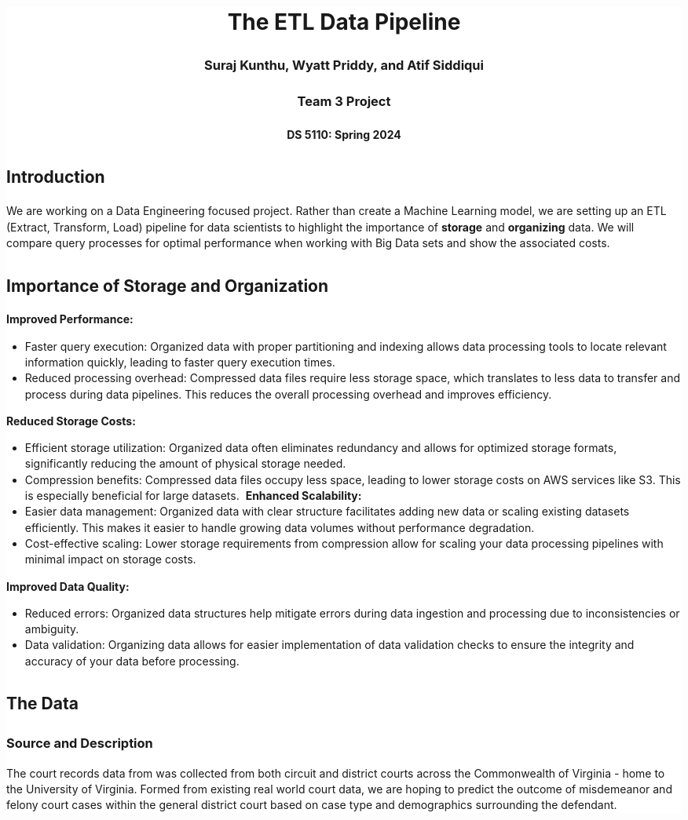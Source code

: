 # <center> The ETL Data Pipeline</center>
### <center>Suraj Kunthu, Wyatt Priddy, and Atif Siddiqui</center>
### <center>**Team 3 Project**</center>
#### <center> DS 5110: Spring 2024</center>

## **Introduction**

We are working on a Data Engineering focused project​. Rather than create a Machine Learning model, we are setting up an ETL (Extract, Transform, Load) pipeline for data scientists​ to highlight the importance of **storage** and **organizing** data. We will compare query processes for optimal performance when working with Big Data sets and show the associated costs​.

## Importance of Storage and Organization

**Improved Performance:​**
- Faster query execution: Organized data with proper partitioning and indexing allows data processing tools to locate relevant information quickly, leading to faster query execution times.​
- Reduced processing overhead: Compressed data files require less storage space, which translates to less data to transfer and process during data pipelines. This reduces the overall processing overhead and improves efficiency.​

**Reduced Storage Costs:​**
- Efficient storage utilization: Organized data often eliminates redundancy and allows for optimized storage formats, significantly reducing the amount of physical storage needed.​
- Compression benefits: Compressed data files occupy less space, leading to lower storage costs on AWS services like S3. This is especially beneficial for large datasets.​
​
**​Enhanced Scalability:​**
- Easier data management: Organized data with clear structure facilitates adding new data or scaling existing datasets efficiently. This makes it easier to handle growing data volumes without performance degradation.​
- Cost-effective scaling: Lower storage requirements from compression allow for scaling your data processing pipelines with minimal impact on storage costs.​

**​Improved Data Quality:​**
- Reduced errors: Organized data structures help mitigate errors during data ingestion and processing due to inconsistencies or ambiguity.​
- Data validation: Organizing data allows for easier implementation of data validation checks to ensure the integrity and accuracy of your data before processing.​


## The Data

### Source and Description
The court records data from was collected from both circuit and district courts across the Commonwealth of Virginia - home to the University of Virginia. Formed from existing real world court data, we are hoping to predict the outcome of misdemeanor and felony court cases within the general district court based on case type and demographics surrounding the defendant. 

